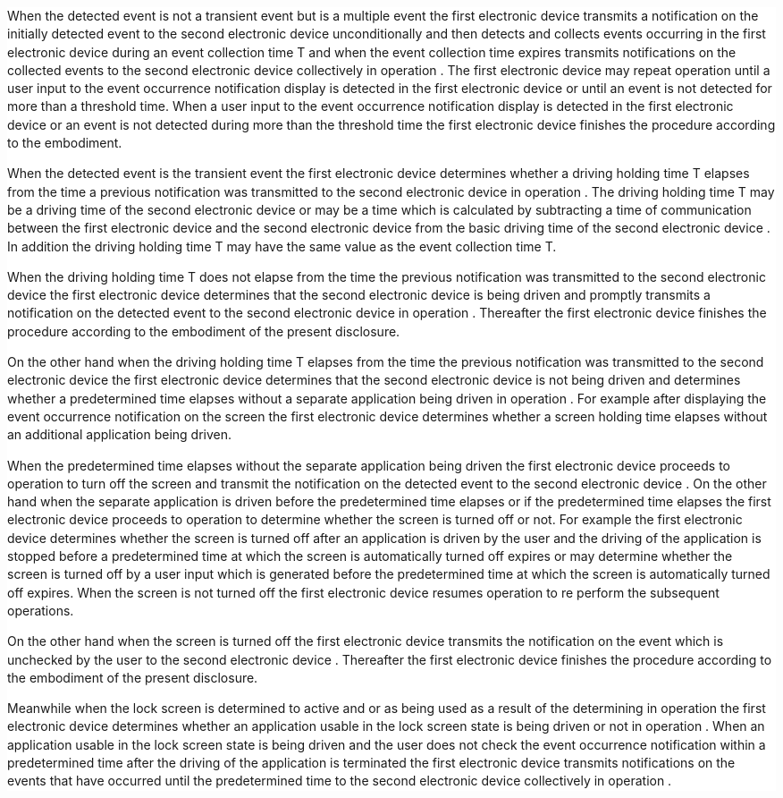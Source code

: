 When the detected event is not a transient event but is a multiple event the first electronic device transmits a notification on the initially detected event to the second electronic device unconditionally and then detects and collects events occurring in the first electronic device during an event collection time T and when the event collection time expires transmits notifications on the collected events to the second electronic device collectively in operation . The first electronic device may repeat operation until a user input to the event occurrence notification display is detected in the first electronic device or until an event is not detected for more than a threshold time. When a user input to the event occurrence notification display is detected in the first electronic device or an event is not detected during more than the threshold time the first electronic device finishes the procedure according to the embodiment.

When the detected event is the transient event the first electronic device determines whether a driving holding time T elapses from the time a previous notification was transmitted to the second electronic device in operation . The driving holding time T may be a driving time of the second electronic device or may be a time which is calculated by subtracting a time of communication between the first electronic device and the second electronic device from the basic driving time of the second electronic device . In addition the driving holding time T may have the same value as the event collection time T.

When the driving holding time T does not elapse from the time the previous notification was transmitted to the second electronic device the first electronic device determines that the second electronic device is being driven and promptly transmits a notification on the detected event to the second electronic device in operation . Thereafter the first electronic device finishes the procedure according to the embodiment of the present disclosure.

On the other hand when the driving holding time T elapses from the time the previous notification was transmitted to the second electronic device the first electronic device determines that the second electronic device is not being driven and determines whether a predetermined time elapses without a separate application being driven in operation . For example after displaying the event occurrence notification on the screen the first electronic device determines whether a screen holding time elapses without an additional application being driven.

When the predetermined time elapses without the separate application being driven the first electronic device proceeds to operation to turn off the screen and transmit the notification on the detected event to the second electronic device . On the other hand when the separate application is driven before the predetermined time elapses or if the predetermined time elapses the first electronic device proceeds to operation to determine whether the screen is turned off or not. For example the first electronic device determines whether the screen is turned off after an application is driven by the user and the driving of the application is stopped before a predetermined time at which the screen is automatically turned off expires or may determine whether the screen is turned off by a user input which is generated before the predetermined time at which the screen is automatically turned off expires. When the screen is not turned off the first electronic device resumes operation to re perform the subsequent operations.

On the other hand when the screen is turned off the first electronic device transmits the notification on the event which is unchecked by the user to the second electronic device . Thereafter the first electronic device finishes the procedure according to the embodiment of the present disclosure.

Meanwhile when the lock screen is determined to active and or as being used as a result of the determining in operation the first electronic device determines whether an application usable in the lock screen state is being driven or not in operation . When an application usable in the lock screen state is being driven and the user does not check the event occurrence notification within a predetermined time after the driving of the application is terminated the first electronic device transmits notifications on the events that have occurred until the predetermined time to the second electronic device collectively in operation .
